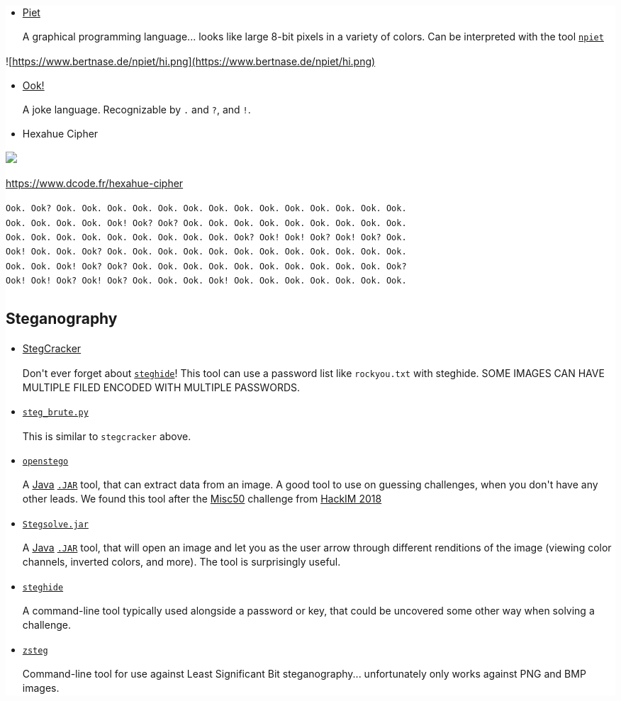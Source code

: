 * [Piet]

	A graphical programming language... looks like large 8-bit pixels in a variety of colors. Can be interpreted with the tool [`npiet`][npiet]

![https://www.bertnase.de/npiet/hi.png](https://www.bertnase.de/npiet/hi.png)


* [Ook!](http://esolangs.org/wiki/ook!)

	A joke language. Recognizable by `.` and `?`, and `!`.
	
* Hexahue Cipher

![](https://miro.medium.com/max/465/1*QY8sg087QQwXOoS3Cu1cWg.jpeg)


https://www.dcode.fr/hexahue-cipher
```
Ook. Ook? Ook. Ook. Ook. Ook. Ook. Ook. Ook. Ook. Ook. Ook. Ook. Ook. Ook. Ook.
Ook. Ook. Ook. Ook. Ook! Ook? Ook? Ook. Ook. Ook. Ook. Ook. Ook. Ook. Ook. Ook.
Ook. Ook. Ook. Ook. Ook. Ook. Ook. Ook. Ook. Ook? Ook! Ook! Ook? Ook! Ook? Ook.
Ook! Ook. Ook. Ook? Ook. Ook. Ook. Ook. Ook. Ook. Ook. Ook. Ook. Ook. Ook. Ook.
Ook. Ook. Ook! Ook? Ook? Ook. Ook. Ook. Ook. Ook. Ook. Ook. Ook. Ook. Ook. Ook?
Ook! Ook! Ook? Ook! Ook? Ook. Ook. Ook. Ook! Ook. Ook. Ook. Ook. Ook. Ook. Ook.
```

Steganography
---------------------

* [StegCracker][StegCracker]

	Don't ever forget about [`steghide`][steghide]! This tool can use a password list like `rockyou.txt` with steghide. SOME IMAGES CAN HAVE MULTIPLE FILED ENCODED WITH MULTIPLE PASSWORDS.

* [`steg_brute.py`](https://github.com/Va5c0/Steghide-Brute-Force-Tool)

	This is similar to `stegcracker` above.

* [`openstego`][OpenStego]

	A [Java][Java] [`.JAR`][JAR] tool, that can extract data from an image. A good tool to use on guessing challenges, when you don't have any other leads. We found this tool after the [Misc50](http://0xahmed.ninja/nullcon-hackim18-ctf-writeups/) challenge from [HackIM 2018](https://ctftime.org/event/566)

* [`Stegsolve.jar`][Stegsolve.jar]

	A [Java][Java] [`.JAR`][JAR] tool, that will open an image and let you as the user arrow through different renditions of the image (viewing color channels, inverted colors, and more). The tool is surprisingly useful.

* [`steghide`][steghide]

	A command-line tool typically used alongside a password or key, that could be uncovered some other way when solving a challenge. 

* [`zsteg`][zsteg]

	Command-line tool for use against Least Significant Bit steganography... unfortunately only works against PNG and BMP images.


[steghide]: http://steghide.sourceforge.net/
[snow]: http://www.darkside.com.au/snow/
[cribdrag.py]: https://github.com/SpiderLabs/cribdrag
[cribdrag]: https://github.com/SpiderLabs/cribdrag
[pcap]: https://en.wikipedia.org/wiki/Pcap
[PCAP]: https://en.wikipedia.org/wiki/Pcap
[Wireshark]: https://www.wireshark.org/
[Network Miner]: http://www.netresec.com/?page=NetworkMiner
[PCAPNG]: https://github.com/pcapng/pcapng
[pcapng]: https://github.com/pcapng/pcapng
[pdfcrack]: http://pdfcrack.sourceforge.net/index.html
[GitDumper.sh]: https://github.com/internetwache/GitTools
[pefile]: https://github.com/erocarrera/pefile
[Python]: https://www.python.org/
[PE]: https://en.wikipedia.org/wiki/Portable_Executable
[Portable Executable]: https://en.wikipedia.org/wiki/Portable_Executable
[hipshot]: https://bitbucket.org/eliteraspberries/hipshot
[QR code]: https://en.wikipedia.org/wiki/QR_code
[QR codes]: https://en.wikipedia.org/wiki/QR_code
[QR]: https://en.wikipedia.org/wiki/QR_code
[zbarimg]: https://linux.die.net/man/1/zbarimg
[Linux]: https://en.wikipedia.org/wiki/Linux
[Ubuntu]: https://en.wikipedia.org/wiki/Ubuntu_(operating_system)
[Wine]: https://en.wikipedia.org/wiki/Wine_(software)
[Detect DTMF Tones]: http://dialabc.com/sound/detect/index.html
[dnSpy]: https://github.com/0xd4d/dnSpy
[Windows]: https://en.wikipedia.org/wiki/Microsoft_Windows
[.NET]: https://en.wikipedia.org/wiki/.NET_Framework
[Vigenere Cipher]: https://en.wikipedia.org/wiki/Vigen%C3%A8re_cipher
[PDF]: https://en.wikipedia.org/wiki/Portable_Document_Format
[Playfair Cipher]: https://en.wikipedia.org/wiki/Playfair_cipher
[bcompiler]: http://php.net/manual/en/book.bcompiler.php
[PHP]: https://en.wikipedia.org/wiki/PHP
[GET]: https://en.wikipedia.org/wiki/Hypertext_Transfer_Protocol#Request_methods
[pdfdetach]: https://www.systutorials.com/docs/linux/man/1-pdfdetach/
[sqlmap]: https://github.com/sqlmapproject/sqlmap
[hachoir-subfile]: https://pypi.python.org/pypi/hachoir-subfile/0.5.3
[wget]: https://en.wikipedia.org/wiki/Wget
[git]: https://git-scm.com/
[Cross-site scripting]: https://en.wikipedia.org/wiki/Cross-site_scripting
[XSS]: https://en.wikipedia.org/wiki/Cross-site_scripting
[HTML]: https://en.wikipedia.org/wiki/HTML
[JavaScript]: https://en.wikipedia.org/wiki/JavaScript
[PEiD]: https://www.aldeid.com/wiki/PEiD
[wpscan]: https://wpscan.org/
[Ruby]: https://www.ruby-lang.org/en/
[Wordpress]: https://en.wikipedia.org/wiki/WordPress
[dumpzilla]: http://www.dumpzilla.org/
[hexed.it]: https://hexed.it/
[Magic Numbers]: https://en.wikipedia.org/wiki/Magic_number_(programming)#Magic_numbers_in_files
[Magic Number]: https://en.wikipedia.org/wiki/Magic_number_(programming)#Magic_numbers_in_files
[Edit This Cookie]: http://www.editthiscookie.com/
[cookie]: https://en.wikipedia.org/wiki/HTTP_cookie
[cookies]: https://en.wikipedia.org/wiki/HTTP_cookie
[formatStringExploiter]: http://formatstringexploiter.readthedocs.io/en/latest/index.html
[format string vulnerability]: https://www.owasp.org/index.php/Format_string_attack
[printf vulnerability]: https://www.owasp.org/index.php/Format_string_attack
[Java]: https://en.wikipedia.org/wiki/Java_(programming_language)
[JAR]: https://en.wikipedia.org/wiki/JAR_(file_format)
[OpenStego]: https://www.openstego.com/
[Stegsolve.jar]: http://www.caesum.com/handbook/stego.htm
[Stegsolve]: http://www.caesum.com/handbook/stego.htm
[PcapXray]: https://github.com/Srinivas11789/PcapXray
[Atbash Cipher]: https://en.wikipedia.org/wiki/Atbash
[TestDisk]: https://www.cgsecurity.org/Download_and_donate.php/testdisk-7.1-WIP.linux26.tar.bz2
[PNG]: https://en.wikipedia.org/wiki/Portable_Network_Graphics
[jd-gui]: https://github.com/java-decompiler/jd-gui
[dex2jar]: https://github.com/pxb1988/dex2jar
[apktool]: https://ibotpeaches.github.io/Apktool/
[RCE]: https://en.wikipedia.org/wiki/Arbitrary_code_execution
[remote code execution]: https://en.wikipedia.org/wiki/Arbitrary_code_execution
[arbitrary code execution]: https://en.wikipedia.org/wiki/Arbitrary_code_execution
[XSStrike]: https://github.com/UltimateHackers/XSStrike
[nishang]: https://github.com/samratashok/nishang
[Malboge]: https://en.wikipedia.org/wiki/Malbolge
[Piet]: https://esolangs.org/wiki/Piet
[npiet]: https://www.bertnase.de/npiet/
[LC4]: https://www.schneier.com/blog/archives/2018/05/lc4_another_pen.html
[Empire]: https://github.com/EmpireProject/Empire
[Base64]: https://en.wikipedia.org/wiki/Base64
[Base32]: https://en.wikipedia.org/wiki/Base32
[Base85]: https://en.wikipedia.org/wiki/Ascii85
[fcrackzip]: https://github.com/hyc/fcrackzip
[zsteg]: https://github.com/zed-0xff/zsteg
[jsteg]: https://github.com/lukechampine/jsteg
[jstego]: https://sourceforge.net/projects/jstego/
[StegCracker]: https://github.com/Paradoxis/StegCracker
[Base41]: https://github.com/sveljko/base41/blob/master/python/base41.py
[Base65535]: https://github.com/qntm/base65536
[Easy Python Decompiler]: https://github.com/aliansi/Easy-Python-Decompiler-v1.3.2